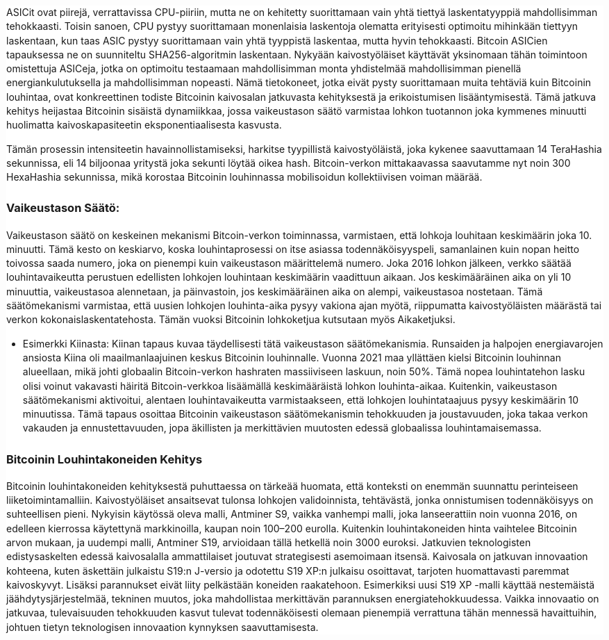 ASICit ovat piirejä, verrattavissa CPU-piiriin, mutta ne on kehitetty suorittamaan vain yhtä tiettyä laskentatyyppiä mahdollisimman tehokkaasti. Toisin sanoen, CPU pystyy suorittamaan monenlaisia laskentoja olematta erityisesti optimoitu mihinkään tiettyyn laskentaan, kun taas ASIC pystyy suorittamaan vain yhtä tyyppistä laskentaa, mutta hyvin tehokkaasti. Bitcoin ASICien tapauksessa ne on suunniteltu SHA256-algoritmin laskentaan. Nykyään kaivostyöläiset käyttävät yksinomaan tähän toimintoon omistettuja ASICeja, jotka on optimoitu testaamaan mahdollisimman monta yhdistelmää mahdollisimman pienellä energiankulutuksella ja mahdollisimman nopeasti. Nämä tietokoneet, jotka eivät pysty suorittamaan muita tehtäviä kuin Bitcoinin louhintaa, ovat konkreettinen todiste Bitcoinin kaivosalan jatkuvasta kehityksestä ja erikoistumisen lisääntymisestä. Tämä jatkuva kehitys heijastaa Bitcoinin sisäistä dynamiikkaa, jossa vaikeustason säätö varmistaa lohkon tuotannon joka kymmenes minuutti huolimatta kaivoskapasiteetin eksponentiaalisesta kasvusta.

Tämän prosessin intensiteetin havainnollistamiseksi, harkitse tyypillistä kaivostyöläistä, joka kykenee saavuttamaan 14 TeraHashia sekunnissa, eli 14 biljoonaa yritystä joka sekunti löytää oikea hash. Bitcoin-verkon mittakaavassa saavutamme nyt noin 300 HexaHashia sekunnissa, mikä korostaa Bitcoinin louhinnassa mobilisoidun kollektiivisen voiman määrää.

### Vaikeustason Säätö:

Vaikeustason säätö on keskeinen mekanismi Bitcoin-verkon toiminnassa, varmistaen, että lohkoja louhitaan keskimäärin joka 10. minuutti. Tämä kesto on keskiarvo, koska louhintaprosessi on itse asiassa todennäköisyyspeli, samanlainen kuin nopan heitto toivossa saada numero, joka on pienempi kuin vaikeustason määrittelemä numero. Joka 2016 lohkon jälkeen, verkko säätää louhintavaikeutta perustuen edellisten lohkojen louhintaan keskimäärin vaadittuun aikaan. Jos keskimääräinen aika on yli 10 minuuttia, vaikeustasoa alennetaan, ja päinvastoin, jos keskimääräinen aika on alempi, vaikeustasoa nostetaan. Tämä säätömekanismi varmistaa, että uusien lohkojen louhinta-aika pysyy vakiona ajan myötä, riippumatta kaivostyöläisten määrästä tai verkon kokonaislaskentatehosta. Tämän vuoksi Bitcoinin lohkoketjua kutsutaan myös Aikaketjuksi.

* Esimerkki Kiinasta:
Kiinan tapaus kuvaa täydellisesti tätä vaikeustason säätömekanismia. Runsaiden ja halpojen energiavarojen ansiosta Kiina oli maailmanlaajuinen keskus Bitcoinin louhinnalle. Vuonna 2021 maa yllättäen kielsi Bitcoinin louhinnan alueellaan, mikä johti globaalin Bitcoin-verkon hashraten massiiviseen laskuun, noin 50%. Tämä nopea louhintatehon lasku olisi voinut vakavasti häiritä Bitcoin-verkkoa lisäämällä keskimääräistä lohkon louhinta-aikaa. Kuitenkin, vaikeustason säätömekanismi aktivoitui, alentaen louhintavaikeutta varmistaakseen, että lohkojen louhintataajuus pysyy keskimäärin 10 minuutissa. Tämä tapaus osoittaa Bitcoinin vaikeustason säätömekanismin tehokkuuden ja joustavuuden, joka takaa verkon vakauden ja ennustettavuuden, jopa äkillisten ja merkittävien muutosten edessä globaalissa louhintamaisemassa.

### Bitcoinin Louhintakoneiden Kehitys

Bitcoinin louhintakoneiden kehityksestä puhuttaessa on tärkeää huomata, että konteksti on enemmän suunnattu perinteiseen liiketoimintamalliin. Kaivostyöläiset ansaitsevat tulonsa lohkojen validoinnista, tehtävästä, jonka onnistumisen todennäköisyys on suhteellisen pieni. Nykyisin käytössä oleva malli, Antminer S9, vaikka vanhempi malli, joka lanseerattiin noin vuonna 2016, on edelleen kierrossa käytettynä markkinoilla, kaupan noin 100–200 eurolla. Kuitenkin louhintakoneiden hinta vaihtelee Bitcoinin arvon mukaan, ja uudempi malli, Antminer S19, arvioidaan tällä hetkellä noin 3000 euroksi.
Jatkuvien teknologisten edistysaskelten edessä kaivosalalla ammattilaiset joutuvat strategisesti asemoimaan itsensä. Kaivosala on jatkuvan innovaation kohteena, kuten äskettäin julkaistu S19:n J-versio ja odotettu S19 XP:n julkaisu osoittavat, tarjoten huomattavasti paremmat kaivoskyvyt. Lisäksi parannukset eivät liity pelkästään koneiden raakatehoon. Esimerkiksi uusi S19 XP -malli käyttää nestemäistä jäähdytysjärjestelmää, tekninen muutos, joka mahdollistaa merkittävän parannuksen energiatehokkuudessa. Vaikka innovaatio on jatkuvaa, tulevaisuuden tehokkuuden kasvut tulevat todennäköisesti olemaan pienempiä verrattuna tähän mennessä havaittuihin, johtuen tietyn teknologisen innovaation kynnyksen saavuttamisesta.